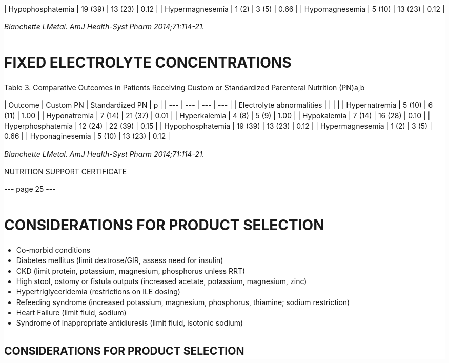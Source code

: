 |  Hypophosphatemia | 19 (39) | 13 (23) | 0.12  |
|  Hypermagnesemia | 1 (2) | 3 (5) | 0.66  |
|  Hypomagnesemia | 5 (10) | 13 (23) | 0.12  |

*Blanchette LMetal. AmJ Health-Syst Pharm 2014;71:114-21.*

# FIXED ELECTROLYTE CONCENTRATIONS

Table 3. Comparative Outcomes in Patients Receiving Custom or Standardized Parenteral Nutrition (PN)a,b

|  Outcome | Custom
PN | Standardized
PN | p  |
| --- | --- | --- | --- |
|  Electrolyte abnormalities |  |  |   |
|  Hypernatremia | 5 (10) | 6 (11) | 1.00  |
|  Hyponatremia | 7 (14) | 21 (37) | 0.01  |
|  Hyperkalemia | 4 (8) | 5 (9) | 1.00  |
|  Hypokalemia | 7 (14) | 16 (28) | 0.10  |
|  Hyperphosphatemia | 12 (24) | 22 (39) | 0.15  |
|  Hypophosphatemia | 19 (39) | 13 (23) | 0.12  |
|  Hypermagnesemia | 1 (2) | 3 (5) | 0.66  |
|  Hyponaginesemia | 5 (10) | 13 (23) | 0.12  |

*Blanchette LMetal. AmJ Health-Syst Pharm 2014;71:114-21.*

NUTRITION SUPPORT CERTIFICATE

--- page 25 ---

# CONSIDERATIONS FOR PRODUCT SELECTION 

- Co-morbid conditions
- Diabetes mellitus (limit dextrose/GIR, assess need for insulin)
- CKD (limit protein, potassium, magnesium, phosphorus unless RRT)
- High stool, ostomy or fistula outputs (increased acetate, potassium, magnesium, zinc)
- Hypertriglyceridemia (restrictions on ILE dosing)
- Refeeding syndrome (increased potassium, magnesium, phosphorus, thiamine; sodium restriction)
- Heart Failure (limit fluid, sodium)
- Syndrome of inappropriate antidiuresis (limit fluid, isotonic sodium)


## CONSIDERATIONS FOR PRODUCT SELECTION
